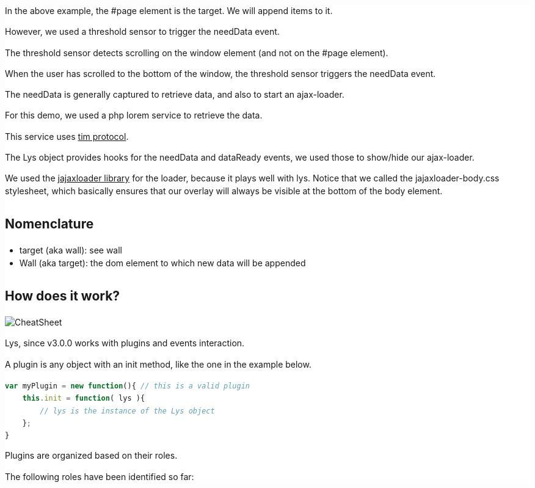 



In the above example, the #page element is the target. We will append items to it.

However, we used a threshold sensor to trigger the needData event.
  
The threshold sensor detects scrolling on the window element (and not on the #page element).  
  
When the user has scrolled to the bottom of the window, the threshold sensor triggers the needData event.

The needData is generally captured to retrieve data, and also to start an ajax-loader.

For this demo, we used a php lorem service to retrieve the data.

This service uses [tim protocol](https://github.com/lingtalfi/Tim).


The Lys object provides hooks for the needData and dataReady events, we used those to show/hide our ajax-loader.

We used the [jajaxloader library](https://github.com/lingtalfi/JAjaxLoader) for the loader, because it plays well 
with lys. Notice that we called the jajaxloader-body.css stylesheet, which basically ensures that our overlay will always
be visible at the bottom of the body element.





Nomenclature
-----------------

- target (aka wall): see wall
- Wall (aka target): the dom element to which new data will be appended


How does it work?
--------------------


![CheatSheet](http://lingtalfi.com/img/universe/Lys/lys-dev-cheatsheet.jpg)


Lys, since v3.0.0 works with plugins and events interaction.

A plugin is any object with an init method, like the one in the example below.


```js
var myPlugin = new function(){ // this is a valid plugin
    this.init = function( lys ){
        // lys is the instance of the Lys object
    };
}
```


Plugins are organized based on their roles.

The following roles have been identified so far:

